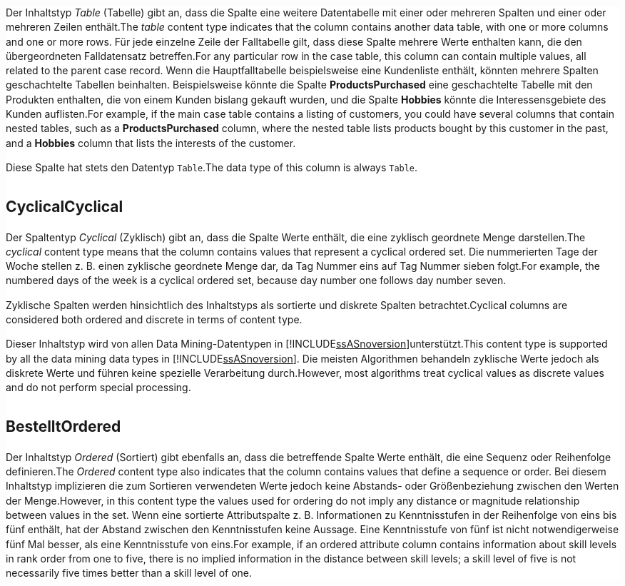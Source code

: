  <span data-ttu-id="a028d-158">Der Inhaltstyp *Table* (Tabelle) gibt an, dass die Spalte eine weitere Datentabelle mit einer oder mehreren Spalten und einer oder mehreren Zeilen enthält.</span><span class="sxs-lookup"><span data-stu-id="a028d-158">The *table* content type indicates that the column contains another data table, with one or more columns and one or more rows.</span></span> <span data-ttu-id="a028d-159">Für jede einzelne Zeile der Falltabelle gilt, dass diese Spalte mehrere Werte enthalten kann, die den übergeordneten Falldatensatz betreffen.</span><span class="sxs-lookup"><span data-stu-id="a028d-159">For any particular row in the case table, this column can contain multiple values, all related to the parent case record.</span></span> <span data-ttu-id="a028d-160">Wenn die Hauptfalltabelle beispielsweise eine Kundenliste enthält, könnten mehrere Spalten geschachtelte Tabellen beinhalten. Beispielsweise könnte die Spalte **ProductsPurchased** eine geschachtelte Tabelle mit den Produkten enthalten, die von einem Kunden bislang gekauft wurden, und die Spalte **Hobbies** könnte die Interessensgebiete des Kunden auflisten.</span><span class="sxs-lookup"><span data-stu-id="a028d-160">For example, if the main case table contains a listing of customers, you could have several columns that contain nested tables, such as a **ProductsPurchased** column, where the nested table lists products bought by this customer in the past, and a **Hobbies** column that lists the interests of the customer.</span></span>  
  
 <span data-ttu-id="a028d-161">Diese Spalte hat stets den Datentyp `Table`.</span><span class="sxs-lookup"><span data-stu-id="a028d-161">The data type of this column is always `Table`.</span></span>  
  
## <a name="cyclical"></a><span data-ttu-id="a028d-162">Cyclical</span><span class="sxs-lookup"><span data-stu-id="a028d-162">Cyclical</span></span>  
 <span data-ttu-id="a028d-163">Der Spaltentyp *Cyclical* (Zyklisch) gibt an, dass die Spalte Werte enthält, die eine zyklisch geordnete Menge darstellen.</span><span class="sxs-lookup"><span data-stu-id="a028d-163">The *cyclical* content type means that the column contains values that represent a cyclical ordered set.</span></span> <span data-ttu-id="a028d-164">Die nummerierten Tage der Woche stellen z. B. einen zyklische geordnete Menge dar, da Tag Nummer eins auf Tag Nummer sieben folgt.</span><span class="sxs-lookup"><span data-stu-id="a028d-164">For example, the numbered days of the week is a cyclical ordered set, because day number one follows day number seven.</span></span>  
  
 <span data-ttu-id="a028d-165">Zyklische Spalten werden hinsichtlich des Inhaltstyps als sortierte und diskrete Spalten betrachtet.</span><span class="sxs-lookup"><span data-stu-id="a028d-165">Cyclical columns are considered both ordered and discrete in terms of content type.</span></span>  
  
 <span data-ttu-id="a028d-166">Dieser Inhaltstyp wird von allen Data Mining-Datentypen in [!INCLUDE[ssASnoversion](../../includes/ssasnoversion-md.md)]unterstützt.</span><span class="sxs-lookup"><span data-stu-id="a028d-166">This content type is supported by all the data mining data types in [!INCLUDE[ssASnoversion](../../includes/ssasnoversion-md.md)].</span></span> <span data-ttu-id="a028d-167">Die meisten Algorithmen behandeln zyklische Werte jedoch als diskrete Werte und führen keine spezielle Verarbeitung durch.</span><span class="sxs-lookup"><span data-stu-id="a028d-167">However, most algorithms treat cyclical values as discrete values and do not perform special processing.</span></span>  
  
## <a name="ordered"></a><span data-ttu-id="a028d-168">Bestellt</span><span class="sxs-lookup"><span data-stu-id="a028d-168">Ordered</span></span>  
 <span data-ttu-id="a028d-169">Der Inhaltstyp *Ordered* (Sortiert) gibt ebenfalls an, dass die betreffende Spalte Werte enthält, die eine Sequenz oder Reihenfolge definieren.</span><span class="sxs-lookup"><span data-stu-id="a028d-169">The *Ordered* content type also indicates that the column contains values that define a sequence or order.</span></span> <span data-ttu-id="a028d-170">Bei diesem Inhaltstyp implizieren die zum Sortieren verwendeten Werte jedoch keine Abstands- oder Größenbeziehung zwischen den Werten der Menge.</span><span class="sxs-lookup"><span data-stu-id="a028d-170">However, in this content type the values used for ordering do not imply any distance or magnitude relationship between values in the set.</span></span> <span data-ttu-id="a028d-171">Wenn eine sortierte Attributspalte z. B. Informationen zu Kenntnisstufen in der Reihenfolge von eins bis fünf enthält, hat der Abstand zwischen den Kenntnisstufen keine Aussage. Eine Kenntnisstufe von fünf ist nicht notwendigerweise fünf Mal besser, als eine Kenntnisstufe von eins.</span><span class="sxs-lookup"><span data-stu-id="a028d-171">For example, if an ordered attribute column contains information about skill levels in rank order from one to five, there is no implied information in the distance between skill levels; a skill level of five is not necessarily five times better than a skill level of one.</span></span>  
  
